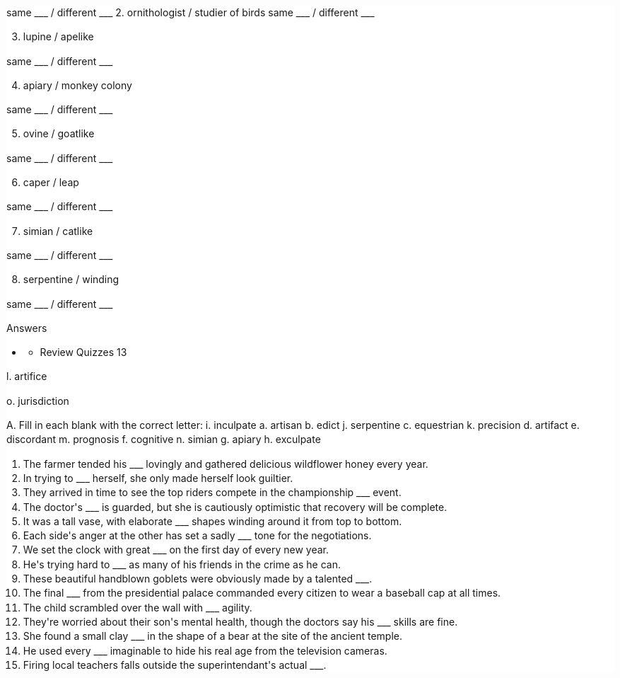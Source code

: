 same ___ / different ___
2. ornithologist / studier of birds
same ___ / different ___

3. lupine / apelike

same ___ / different ___

4. apiary / monkey colony

same ___ / different ___

5. ovine / goatlike

same ___ / different ___

6. caper / leap

same ___ / different ___

7. simian / catlike

same ___ / different ___

8. serpentine / winding

same ___ / different ___

Answers

- - Review Quizzes 13

l. artifice

o. jurisdiction

A. Fill in each blank with the correct letter:
i. inculpate
a. artisan
b. edict
j. serpentine
c. equestrian k. precision
d. artifact
e. discordant m. prognosis
f. cognitive n. simian
g. apiary
h. exculpate
1. The farmer tended his ___ lovingly and gathered delicious wildflower honey every year.
2. In trying to ___ herself, she only made herself look guiltier.
3. They arrived in time to see the top riders compete in the championship ___ event.
4. The doctor's ___ is guarded, but she is cautiously optimistic that recovery will be complete.
5. It was a tall vase, with elaborate ___ shapes winding around it from top to bottom.
6. Each side's anger at the other has set a sadly ___ tone for the negotiations.
7. We set the clock with great ___ on the first day of every new year.
8. He's trying hard to ___ as many of his friends in the crime as he can.
9. These beautiful handblown goblets were obviously made by a talented ___.
10. The final ___ from the presidential palace commanded every citizen to wear a baseball cap at all
times.
11. The child scrambled over the wall with ___ agility.
12. They're worried about their son's mental health, though the doctors say his ___ skills are fine.
13. She found a small clay ___ in the shape of a bear at the site of the ancient temple.
14. He used every ___ imaginable to hide his real age from the television cameras.
15. Firing local teachers falls outside the superintendant's actual ___.

